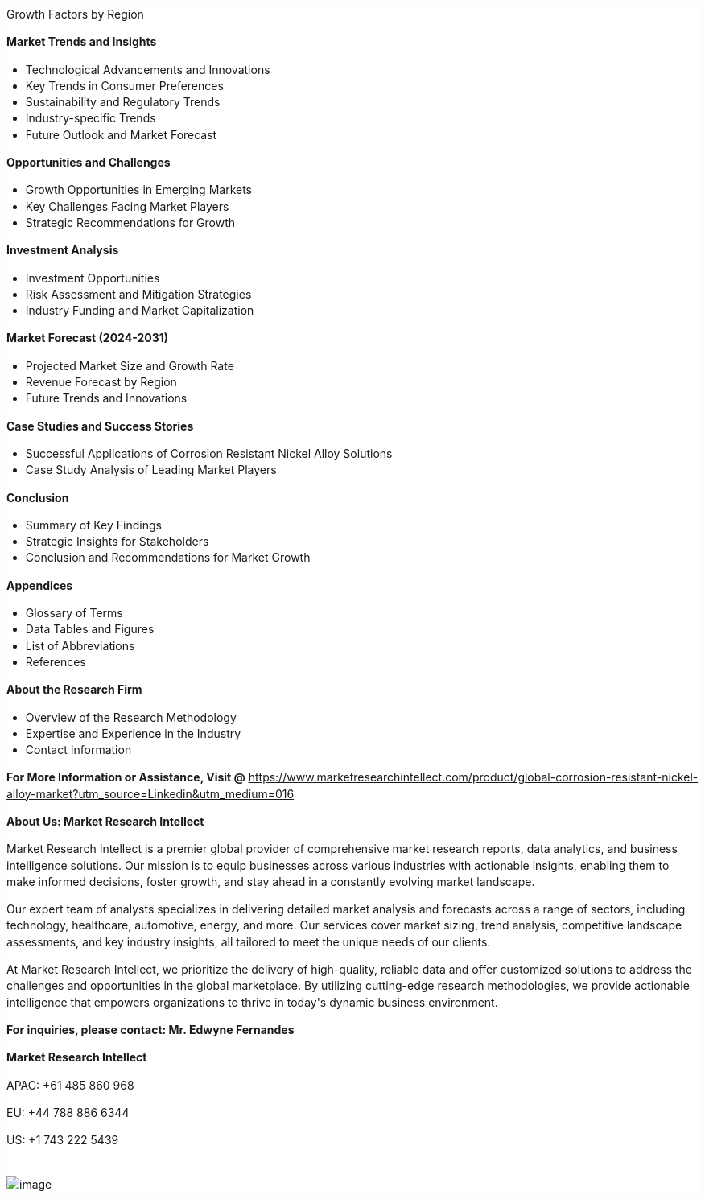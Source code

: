 Growth Factors by Region</li></ul><p><strong>Market Trends and Insights</strong></p><ul><li>Technological Advancements and Innovations</li><li>Key Trends in Consumer Preferences</li><li>Sustainability and Regulatory Trends</li><li>Industry-specific Trends</li><li>Future Outlook and Market Forecast</li></ul><p><strong>Opportunities and Challenges</strong></p><ul><li>Growth Opportunities in Emerging Markets</li><li>Key Challenges Facing Market Players</li><li>Strategic Recommendations for Growth</li></ul><p><strong>Investment Analysis</strong></p><ul><li>Investment Opportunities</li><li>Risk Assessment and Mitigation Strategies</li><li>Industry Funding and Market Capitalization</li></ul><p><strong>Market Forecast (2024-2031)</strong></p><ul><li>Projected Market Size and Growth Rate</li><li>Revenue Forecast by Region</li><li>Future Trends and Innovations</li></ul><p><strong>Case Studies and Success Stories</strong></p><ul><li>Successful Applications of Corrosion Resistant Nickel Alloy Solutions</li><li>Case Study Analysis of Leading Market Players</li></ul><p><strong>Conclusion</strong></p><ul><li>Summary of Key Findings</li><li>Strategic Insights for Stakeholders</li><li>Conclusion and Recommendations for Market Growth</li></ul><p><strong>Appendices</strong></p><ul><li>Glossary of Terms</li><li>Data Tables and Figures</li><li>List of Abbreviations</li><li>References</li></ul><p><strong>About the Research Firm</strong></p><ul><li>Overview of the Research Methodology</li><li>Expertise and Experience in the Industry</li><li>Contact Information</li></ul></div><div class="article-main__content" data-test-id="publishing-text-block"><p><span class="font-[700]"><strong>For More Information or Assistance, Visit @</strong>&nbsp;<a href="https://www.marketresearchintellect.com/product/global-corrosion-resistant-nickel-alloy-market?utm_source=Linkedin&utm_medium=016">https://www.marketresearchintellect.com/product/global-corrosion-resistant-nickel-alloy-market?utm_source=Linkedin&utm_medium=016</a></span></p><p><strong>About Us: Market Research Intellect</strong></p><p>Market Research Intellect is a premier global provider of comprehensive market research reports, data analytics, and business intelligence solutions. Our mission is to equip businesses across various industries with actionable insights, enabling them to make informed decisions, foster growth, and stay ahead in a constantly evolving market landscape.</p><p>Our expert team of analysts specializes in delivering detailed market analysis and forecasts across a range of sectors, including technology, healthcare, automotive, energy, and more. Our services cover market sizing, trend analysis, competitive landscape assessments, and key industry insights, all tailored to meet the unique needs of our clients.</p><p>At Market Research Intellect, we prioritize the delivery of high-quality, reliable data and offer customized solutions to address the challenges and opportunities in the global marketplace. By utilizing cutting-edge research methodologies, we provide actionable intelligence that empowers organizations to thrive in today's dynamic business environment.</p><p><strong>For inquiries, please contact: Mr. Edwyne Fernandes</strong></p><p><strong>Market Research Intellect</strong></p><p>APAC: +61 485 860 968</p><p>EU: +44 788 886 6344</p><p>US: +1 743 222 5439</p></div><div class="article-main__content" data-test-id="publishing-text-block">&nbsp;</div>
![image](https://github.com/user-attachments/assets/fd84f1ec-9728-413f-b0b0-424e2b9fd271)

